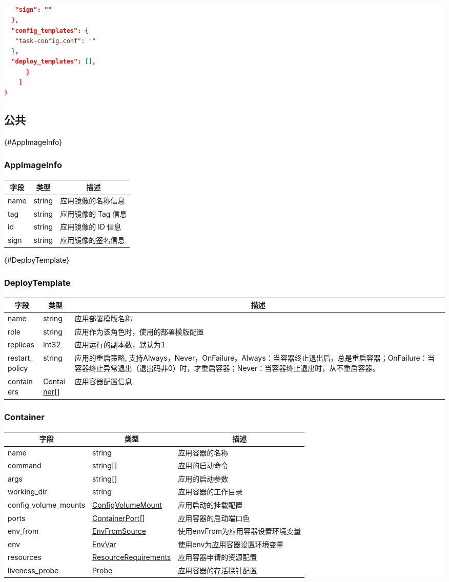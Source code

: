 ```json
   "sign": ""
  },
  "config_templates": {
   "task-config.conf": ""
  },
  "deploy_templates": [],
      }
    ]
}
```

## 公共

{#AppImageInfo}

### AppImageInfo

| 字段                    | 类型                                          | 描述                                                           |
|-----------------------|---------------------------------------------|--------------------------------------------------------------|
| name             | string                                      |   应用镜像的名称信息                                                      |
| tag                  | string                                      | 应用镜像的 Tag 信息 |
| id                  | string                                      |   应用镜像的 ID 信息    |
| sign         | string                | 应用镜像的签名信息                                                     |

{#DeployTemplate}

### DeployTemplate

| 字段                    | 类型                                          | 描述                                                           |
|-----------------------|---------------------------------------------|--------------------------------------------------------------|
| name             | string                                      |   应用部署模版名称                                                      |
| role                  | string                                      | 应用作为该角色时，使用的部署模版配置 |
| replicas                  | int32                                      |   应用运行的副本数，默认为1    |
| restart_policy         | string                | 应用的重启策略, 支持Always，Never，OnFailure。Always：当容器终止退出后，总是重启容器；OnFailure：当容器终止异常退出（退出码非0）时，才重启容器；Never：当容器终止退出时，从不重启容器。                                                     |
| containers         | [Container](#Container)[]               | 应用容器配置信息                                                     |

### Container

| 字段                    | 类型                                          | 描述                                                           |
|-----------------------|---------------------------------------------|--------------------------------------------------------------|
| name             | string                                      |  应用容器的名称                                |
| command             | string[]                                      |   应用的启动命令                               |
| args             | string[]                                      |    应用的启动参数                              |
| working_dir             | string                                      |   应用容器的工作目录                               |
| config_volume_mounts             | [ConfigVolumeMount](#ConfigVolumeMount)                                      |    应用启动的挂载配置                              |
| ports             | [ContainerPort](#ContainerPort)[]                                      |   应用容器的启动端口色                               |
| env_from             | [EnvFromSource](#EnvFromSource)                                      |  使用envFrom为应用容器设置环境变量                                |
| env             | [EnvVar](#EnvVar)                                      |   使用env为应用容器设置环境变量                               |
| resources             | [ResourceRequirements](#ResourceRequirements)                                      |    应用容器申请的资源配置                              |
| liveness_probe             | [Probe](#Probe)                                      |   应用容器的存活探针配置                               |